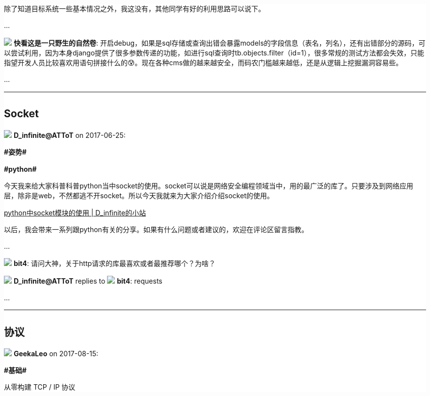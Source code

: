 
除了知道目标系统一些基本情况之外，我这没有，其他同学有好的利用思路可以说下。



...

<img src="https://file.xiaomiquan.com/77/94/7794a6fa7fe3127b708f61d481fc168de96e9be8d2484ddd20ab6edb9153c405.jpg" width="25px"/> __快看这是一只野生的自然卷__: 开启debug，如果是sql存储或查询出错会暴露models的字段信息（表名，列名），还有出错部分的源码，可以尝试利用，因为本身django提供了很多参数传递的功能，如进行sql查询时tb.objects.filter（id=1），很多常规的测试方法都会失效，只能指望开发人员比较喜欢用语句拼接什么的😰。现在各种cms做的越来越安全，而码农门槛越来越低，还是从逻辑上挖掘漏洞容易些。


...

---



## Socket


<img src="https://file.xiaomiquan.com/63/d0/63d0b05ed5938e543b17689ddc40ce30365485a71ed6a24d7a40768910845fec.jpg" width="25px"/> __D_infinite@ATToT__ on 2017-06-25:


__#姿势#__

 
__#python#__

 
今天我来给大家科普科普python当中socket的使用。socket可以说是网络安全编程领域当中，用的最广泛的库了。只要涉及到网络应用层，除非是web，不然都逃不开socket。所以今天我就来为大家介绍介绍socket的使用。


[python中socket模块的使用 | D_infinite的小站](http://dinfinite.cn/2017/06/25/python%E4%B8%ADsocket%E6%A8%A1%E5%9D%97%E7%9A%84%E4%BD%BF%E7%94%A8/)



以后，我会带来一系列跟python有关的分享。如果有什么问题或者建议的，欢迎在评论区留言指教。



...

<img src="https://file.xiaomiquan.com/ed/8e/ed8e264a6c1b3e6acd2f7423ad6ccc19dfd5810cd3b64c1a1c58cc6e04010c56.jpg" width="25px"/> __bit4__: 请问大神，关于http请求的库最喜欢或者最推荐哪个？为啥？

<img src="https://file.xiaomiquan.com/63/d0/63d0b05ed5938e543b17689ddc40ce30365485a71ed6a24d7a40768910845fec.jpg" width="25px"/> __D_infinite@ATToT__ replies to <img src="https://file.xiaomiquan.com/ed/8e/ed8e264a6c1b3e6acd2f7423ad6ccc19dfd5810cd3b64c1a1c58cc6e04010c56.jpg" width="25px"/> __bit4__: requests

...

---


## 协议



<img src="https://file.xiaomiquan.com/05/26/052606bee1b5e45844ab8e982107696c26c933506b311222774cbe70dda755c6.jpg" width="25px"/> __GeekaLeo__ on 2017-08-15:


__#基础#__

从零构建 TCP / IP 协议
